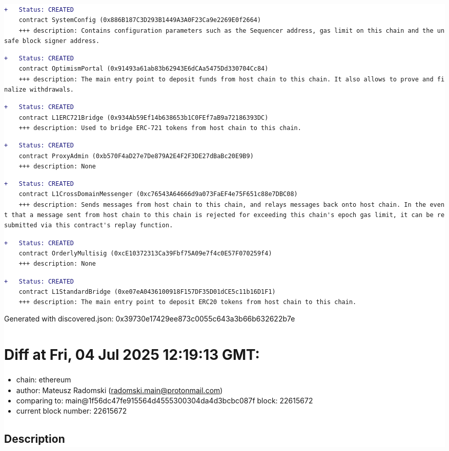 ```diff
+   Status: CREATED
    contract SystemConfig (0x886B187C3D293B1449A3A0F23Ca9e2269E0f2664)
    +++ description: Contains configuration parameters such as the Sequencer address, gas limit on this chain and the unsafe block signer address.
```

```diff
+   Status: CREATED
    contract OptimismPortal (0x91493a61ab83b62943E6dCAa5475Dd330704Cc84)
    +++ description: The main entry point to deposit funds from host chain to this chain. It also allows to prove and finalize withdrawals.
```

```diff
+   Status: CREATED
    contract L1ERC721Bridge (0x934Ab59Ef14b638653b1C0FEf7aB9a72186393DC)
    +++ description: Used to bridge ERC-721 tokens from host chain to this chain.
```

```diff
+   Status: CREATED
    contract ProxyAdmin (0xb570F4aD27e7De879A2E4F2F3DE27dBaBc20E9B9)
    +++ description: None
```

```diff
+   Status: CREATED
    contract L1CrossDomainMessenger (0xc76543A64666d9a073FaEF4e75F651c88e7DBC08)
    +++ description: Sends messages from host chain to this chain, and relays messages back onto host chain. In the event that a message sent from host chain to this chain is rejected for exceeding this chain's epoch gas limit, it can be resubmitted via this contract's replay function.
```

```diff
+   Status: CREATED
    contract OrderlyMultisig (0xcE10372313Ca39Fbf75A09e7f4c0E57F070259f4)
    +++ description: None
```

```diff
+   Status: CREATED
    contract L1StandardBridge (0xe07eA0436100918F157DF35D01dCE5c11b16D1F1)
    +++ description: The main entry point to deposit ERC20 tokens from host chain to this chain.
```

Generated with discovered.json: 0x39730e17429ee873c0055c643a3b66b632622b7e

# Diff at Fri, 04 Jul 2025 12:19:13 GMT:

- chain: ethereum
- author: Mateusz Radomski (<radomski.main@protonmail.com>)
- comparing to: main@1f56dc47fe915564d4555300304da4d3bcbc087f block: 22615672
- current block number: 22615672

## Description
